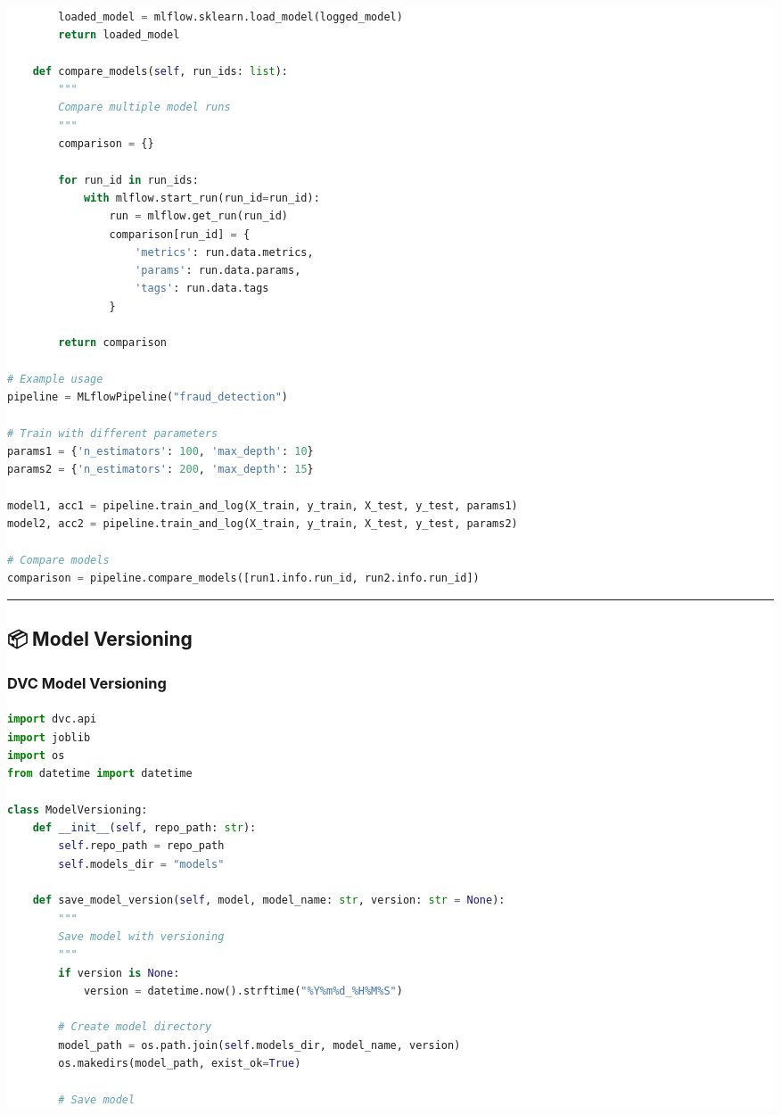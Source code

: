 ```python
        loaded_model = mlflow.sklearn.load_model(logged_model)
        return loaded_model
    
    def compare_models(self, run_ids: list):
        """
        Compare multiple model runs
        """
        comparison = {}
        
        for run_id in run_ids:
            with mlflow.start_run(run_id=run_id):
                run = mlflow.get_run(run_id)
                comparison[run_id] = {
                    'metrics': run.data.metrics,
                    'params': run.data.params,
                    'tags': run.data.tags
                }
        
        return comparison

# Example usage
pipeline = MLflowPipeline("fraud_detection")

# Train with different parameters
params1 = {'n_estimators': 100, 'max_depth': 10}
params2 = {'n_estimators': 200, 'max_depth': 15}

model1, acc1 = pipeline.train_and_log(X_train, y_train, X_test, y_test, params1)
model2, acc2 = pipeline.train_and_log(X_train, y_train, X_test, y_test, params2)

# Compare models
comparison = pipeline.compare_models([run1.info.run_id, run2.info.run_id])
```

---

## 📦 Model Versioning

### DVC Model Versioning

```python
import dvc.api
import joblib
import os
from datetime import datetime

class ModelVersioning:
    def __init__(self, repo_path: str):
        self.repo_path = repo_path
        self.models_dir = "models"
        
    def save_model_version(self, model, model_name: str, version: str = None):
        """
        Save model with versioning
        """
        if version is None:
            version = datetime.now().strftime("%Y%m%d_%H%M%S")
        
        # Create model directory
        model_path = os.path.join(self.models_dir, model_name, version)
        os.makedirs(model_path, exist_ok=True)
        
        # Save model
```